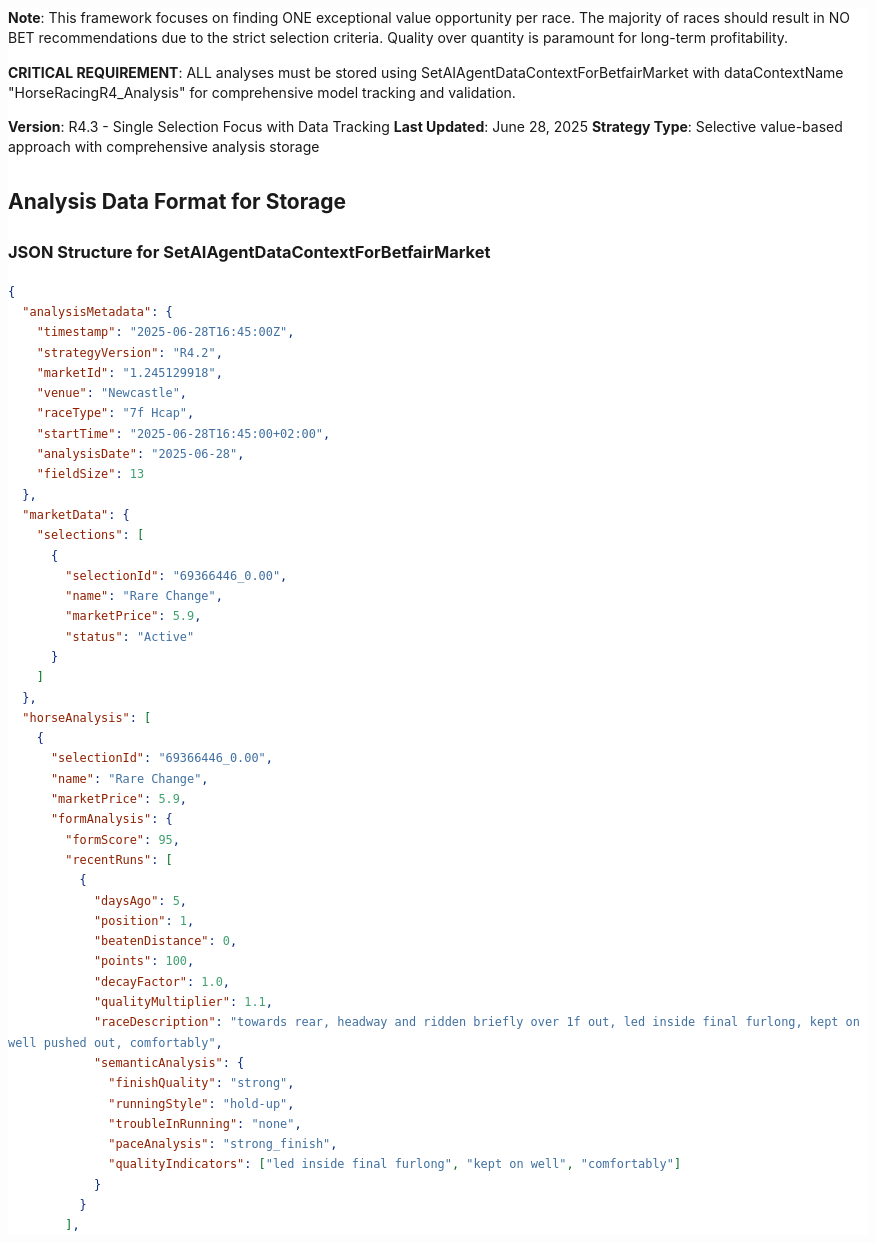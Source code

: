 
**Note**: This framework focuses on finding ONE exceptional value opportunity per race. The majority of races should result in NO BET recommendations due to the strict selection criteria. Quality over quantity is paramount for long-term profitability.

**CRITICAL REQUIREMENT**: ALL analyses must be stored using SetAIAgentDataContextForBetfairMarket with dataContextName "HorseRacingR4_Analysis" for comprehensive model tracking and validation.

**Version**: R4.3 - Single Selection Focus with Data Tracking
**Last Updated**: June 28, 2025
**Strategy Type**: Selective value-based approach with comprehensive analysis storage

## Analysis Data Format for Storage

### JSON Structure for SetAIAgentDataContextForBetfairMarket

```json
{
  "analysisMetadata": {
    "timestamp": "2025-06-28T16:45:00Z",
    "strategyVersion": "R4.2",
    "marketId": "1.245129918",
    "venue": "Newcastle",
    "raceType": "7f Hcap",
    "startTime": "2025-06-28T16:45:00+02:00",
    "analysisDate": "2025-06-28",
    "fieldSize": 13
  },
  "marketData": {
    "selections": [
      {
        "selectionId": "69366446_0.00",
        "name": "Rare Change",
        "marketPrice": 5.9,
        "status": "Active"
      }
    ]
  },
  "horseAnalysis": [
    {
      "selectionId": "69366446_0.00",
      "name": "Rare Change",
      "marketPrice": 5.9,
      "formAnalysis": {
        "formScore": 95,
        "recentRuns": [
          {
            "daysAgo": 5,
            "position": 1,
            "beatenDistance": 0,
            "points": 100,
            "decayFactor": 1.0,
            "qualityMultiplier": 1.1,
            "raceDescription": "towards rear, headway and ridden briefly over 1f out, led inside final furlong, kept on well pushed out, comfortably",
            "semanticAnalysis": {
              "finishQuality": "strong",
              "runningStyle": "hold-up",
              "troubleInRunning": "none",
              "paceAnalysis": "strong_finish",
              "qualityIndicators": ["led inside final furlong", "kept on well", "comfortably"]
            }
          }
        ],
```
